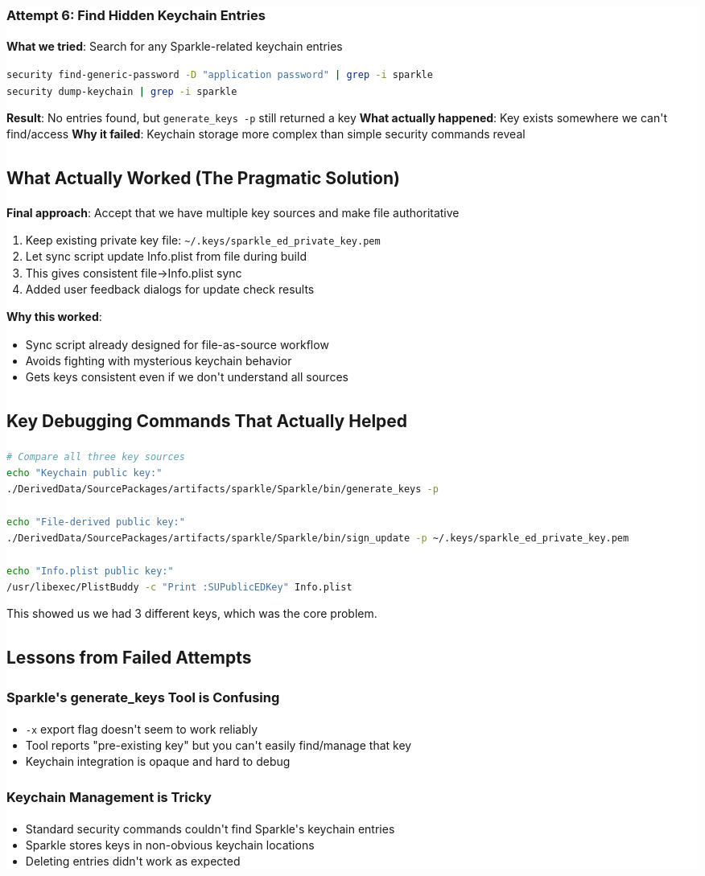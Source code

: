 ### Attempt 6: Find Hidden Keychain Entries
**What we tried**: Search for any Sparkle-related keychain entries
```bash
security find-generic-password -D "application password" | grep -i sparkle
security dump-keychain | grep -i sparkle
```
**Result**: No entries found, but `generate_keys -p` still returned a key
**What actually happened**: Key exists somewhere we can't find/access
**Why it failed**: Keychain storage more complex than simple security commands reveal

## What Actually Worked (The Pragmatic Solution)

**Final approach**: Accept that we have multiple key sources and make file authoritative
1. Keep existing private key file: `~/.keys/sparkle_ed_private_key.pem`
2. Let sync script update Info.plist from file during build
3. This gives consistent file→Info.plist sync
4. Added user feedback dialogs for update check results

**Why this worked**: 
- Sync script already designed for file-as-source workflow
- Avoids fighting with mysterious keychain behavior
- Gets keys consistent even if we don't understand all sources

## Key Debugging Commands That Actually Helped

```bash
# Compare all three key sources
echo "Keychain public key:"
./DerivedData/SourcePackages/artifacts/sparkle/Sparkle/bin/generate_keys -p

echo "File-derived public key:"  
./DerivedData/SourcePackages/artifacts/sparkle/Sparkle/bin/sign_update -p ~/.keys/sparkle_ed_private_key.pem

echo "Info.plist public key:"
/usr/libexec/PlistBuddy -c "Print :SUPublicEDKey" Info.plist
```

This showed us we had 3 different keys, which was the core problem.

## Lessons from Failed Attempts

### Sparkle's generate_keys Tool is Confusing
- `-x` export flag doesn't seem to work reliably  
- Tool reports "pre-existing key" but you can't easily find/manage that key
- Keychain integration is opaque and hard to debug

### Keychain Management is Tricky
- Standard security commands couldn't find Sparkle's keychain entries
- Sparkle stores keys in non-obvious keychain locations
- Deleting entries didn't work as expected
